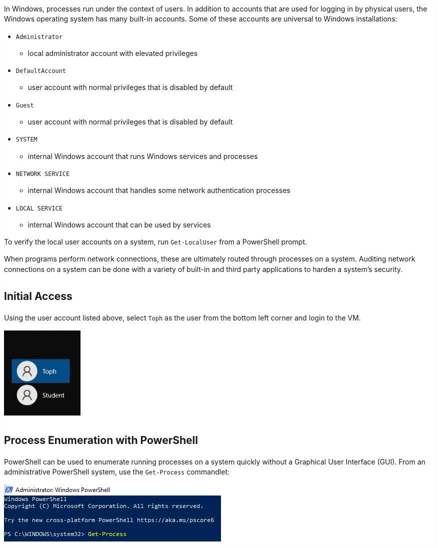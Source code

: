 In Windows, processes run under the context of users. In addition to
accounts that are used for logging in by physical users, the Windows
operating system has many built-in accounts. Some of these accounts are
universal to Windows installations:

-   `Administrator`
    -   local administrator account with elevated privileges

-   `DefaultAccount`
    -   user account with normal privileges that is disabled by default

-   `Guest`
    -   user account with normal privileges that is disabled by default

-   `SYSTEM`
    -   internal Windows account that runs Windows services and processes

-   `NETWORK SERVICE`
    -   internal Windows account that handles some network authentication processes

-   `LOCAL SERVICE`
    -   internal Windows account that can be used by services

To verify the local user accounts on a system, run `Get-LocalUser` from
a PowerShell prompt.

When programs perform network connections, these are ultimately routed
through processes on a system. Auditing network connections on a system
can be done with a variety of built-in and third party applications to
harden a system’s security.

## Initial Access

Using the user account listed above, select `Toph` as the user from the
bottom left corner and login to the VM.

<img src="media\image18.png" style="width:1.59722in;height:1.77568in" />

## Process Enumeration with PowerShell

PowerShell can be used to enumerate running processes on a system
quickly without a Graphical User Interface (GUI). From an administrative
PowerShell system, use the `Get-Process` commandlet:

<img src="media\image4.png" style="width:4.52083in;height:1.19792in" />
